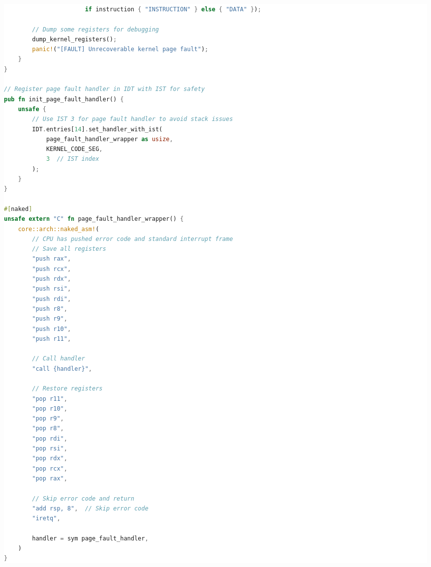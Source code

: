 ```rust
                       if instruction { "INSTRUCTION" } else { "DATA" });
        
        // Dump some registers for debugging
        dump_kernel_registers();
        panic!("[FAULT] Unrecoverable kernel page fault");
    }
}

// Register page fault handler in IDT with IST for safety
pub fn init_page_fault_handler() {
    unsafe {
        // Use IST 3 for page fault handler to avoid stack issues
        IDT.entries[14].set_handler_with_ist(
            page_fault_handler_wrapper as usize,
            KERNEL_CODE_SEG,
            3  // IST index
        );
    }
}

#[naked]
unsafe extern "C" fn page_fault_handler_wrapper() {
    core::arch::naked_asm!(
        // CPU has pushed error code and standard interrupt frame
        // Save all registers
        "push rax",
        "push rcx", 
        "push rdx",
        "push rsi",
        "push rdi",
        "push r8",
        "push r9", 
        "push r10",
        "push r11",
        
        // Call handler
        "call {handler}",
        
        // Restore registers
        "pop r11",
        "pop r10", 
        "pop r9",
        "pop r8",
        "pop rdi",
        "pop rsi",
        "pop rdx",
        "pop rcx",
        "pop rax",
        
        // Skip error code and return
        "add rsp, 8",  // Skip error code
        "iretq",
        
        handler = sym page_fault_handler,
    )
}
```

